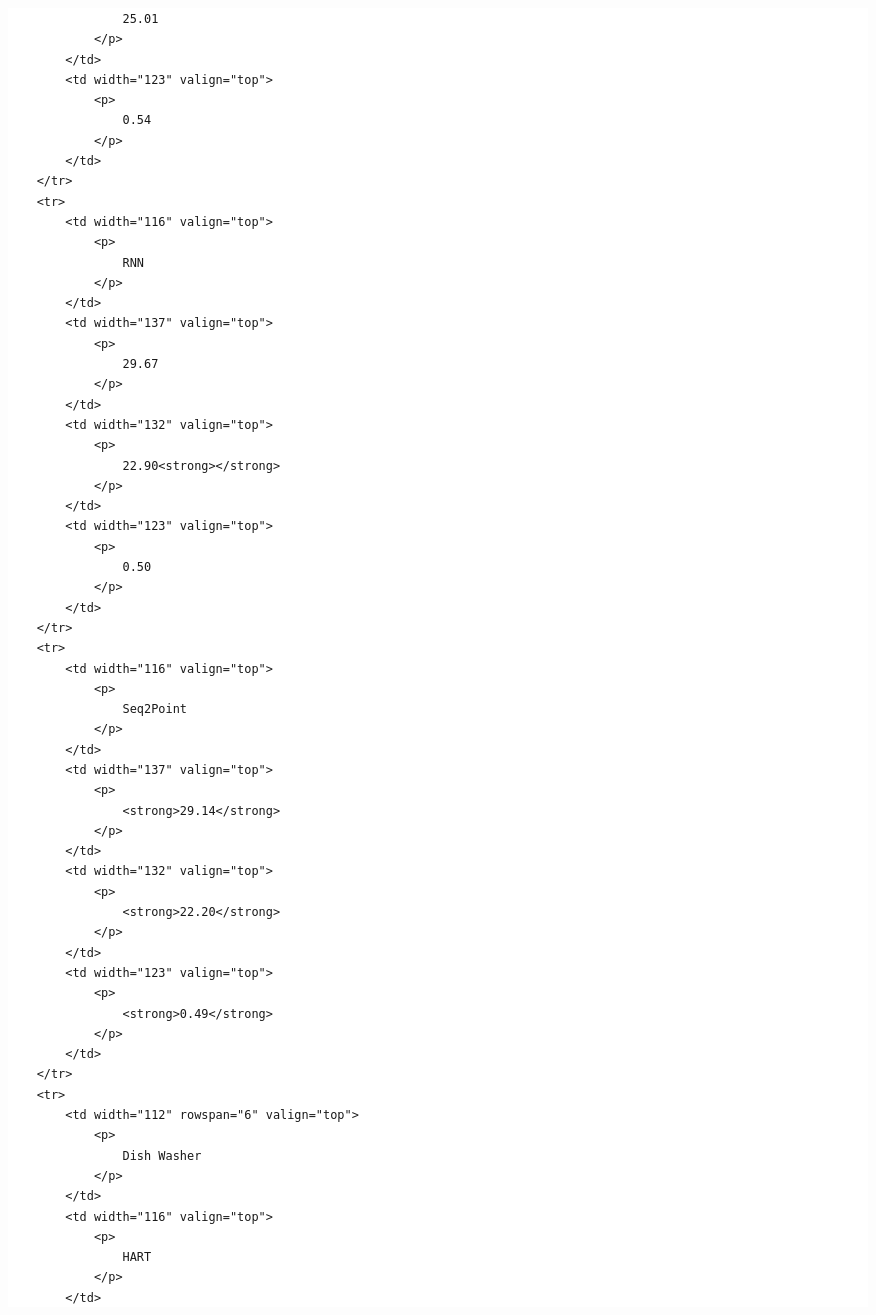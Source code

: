                     25.01
                </p>
            </td>
            <td width="123" valign="top">
                <p>
                    0.54
                </p>
            </td>
        </tr>
        <tr>
            <td width="116" valign="top">
                <p>
                    RNN
                </p>
            </td>
            <td width="137" valign="top">
                <p>
                    29.67
                </p>
            </td>
            <td width="132" valign="top">
                <p>
                    22.90<strong></strong>
                </p>
            </td>
            <td width="123" valign="top">
                <p>
                    0.50
                </p>
            </td>
        </tr>
        <tr>
            <td width="116" valign="top">
                <p>
                    Seq2Point
                </p>
            </td>
            <td width="137" valign="top">
                <p>
                    <strong>29.14</strong>
                </p>
            </td>
            <td width="132" valign="top">
                <p>
                    <strong>22.20</strong>
                </p>
            </td>
            <td width="123" valign="top">
                <p>
                    <strong>0.49</strong>
                </p>
            </td>
        </tr>
        <tr>
            <td width="112" rowspan="6" valign="top">
                <p>
                    Dish Washer
                </p>
            </td>
            <td width="116" valign="top">
                <p>
                    HART
                </p>
            </td>